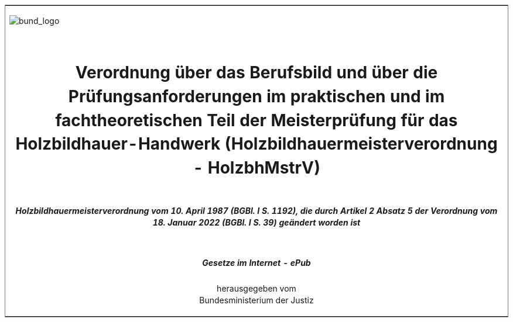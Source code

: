 <span id="DECKBLATT.html"></span>

<table border="0" frame="border" width="100%">

<tr valign="top">

<td align="left">

![bund\_logo](BfJ_2021_Web_de_de.gif)

</td>

<td align="right">

 

</td>

</tr>

<tr align="center" valign="middle">

<td colspan="2">

# Verordnung über das Berufsbild und über die Prüfungsanforderungen im praktischen und im fachtheoretischen Teil der Meisterprüfung für das Holzbildhauer-Handwerk (Holzbildhauermeisterverordnung - HolzbhMstrV)

</td>

</tr>

<tr align="center" valign="middle">

<td colspan="2">

##### Holzbildhauermeisterverordnung vom 10. April 1987 (BGBl. I S. 1192), die durch Artikel 2 Absatz 5 der Verordnung vom 18. Januar 2022 (BGBl. I S. 39) geändert worden ist

</td>

</tr>

<tr align="center" valign="middle">

<td colspan="2">

  
  

##### Gesetze im Internet - ePub  
  
herausgegeben vom  
Bundesministerium der Justiz

</td>

</tr>

<tr align="center" valign="bottom">
